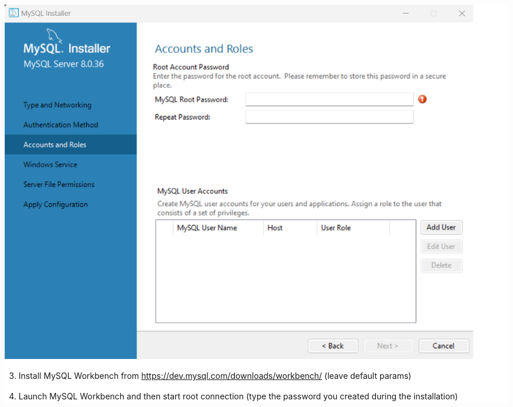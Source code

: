 <img src="images/sql_pwd.png" width="800" /> 

3. Install MySQL Workbench from https://dev.mysql.com/downloads/workbench/ (leave default params)

4. Launch MySQL Workbench and then start root connection (type the password you created during the installation)